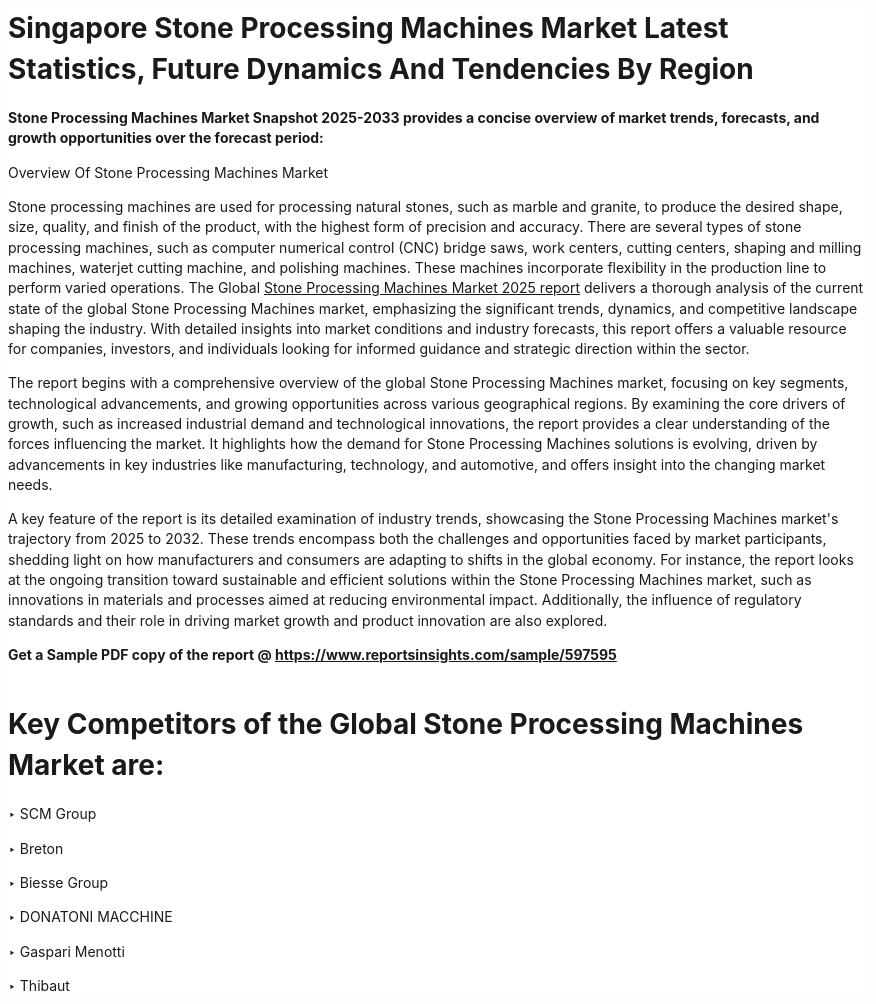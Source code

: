 # Singapore Stone Processing Machines Market Latest Statistics, Future Dynamics And Tendencies By Region

<strong>Stone Processing Machines Market Snapshot 2025-2033 provides a concise overview of market trends, forecasts, and growth opportunities over the forecast period:</strong>

Overview Of Stone Processing Machines Market

Stone processing machines are used for processing natural stones, such as marble and granite, to produce the desired shape, size, quality, and finish of the product, with the highest form of precision and accuracy. There are several types of stone processing machines, such as computer numerical control (CNC) bridge saws, work centers, cutting centers, shaping and milling machines, waterjet cutting machine, and polishing machines. These machines incorporate flexibility in the production line to perform varied operations. The Global <a href=https://www.reportsinsights.com/sample/597595>Stone Processing Machines Market 2025 report</a> delivers a thorough analysis of the current state of the global Stone Processing Machines market, emphasizing the significant trends, dynamics, and competitive landscape shaping the industry. With detailed insights into market conditions and industry forecasts, this report offers a valuable resource for companies, investors, and individuals looking for informed guidance and strategic direction within the sector.

The report begins with a comprehensive overview of the global Stone Processing Machines market, focusing on key segments, technological advancements, and growing opportunities across various geographical regions. By examining the core drivers of growth, such as increased industrial demand and technological innovations, the report provides a clear understanding of the forces influencing the market. It highlights how the demand for Stone Processing Machines solutions is evolving, driven by advancements in key industries like manufacturing, technology, and automotive, and offers insight into the changing market needs.

A key feature of the report is its detailed examination of industry trends, showcasing the Stone Processing Machines market's trajectory from 2025 to 2032. These trends encompass both the challenges and opportunities faced by market participants, shedding light on how manufacturers and consumers are adapting to shifts in the global economy. For instance, the report looks at the ongoing transition toward sustainable and efficient solutions within the Stone Processing Machines market, such as innovations in materials and processes aimed at reducing environmental impact. Additionally, the influence of regulatory standards and their role in driving market growth and product innovation are also explored.

<strong>Get a Sample PDF copy of the report @ <a href=https://www.reportsinsights.com/sample/597595>https://www.reportsinsights.com/sample/597595</a></strong>

# <strong>Key Competitors of the Global Stone Processing Machines Market are:</strong>

‣ SCM Group

‣ Breton

‣ Biesse Group

‣ DONATONI MACCHINE

‣ Gaspari Menotti

‣ Thibaut
